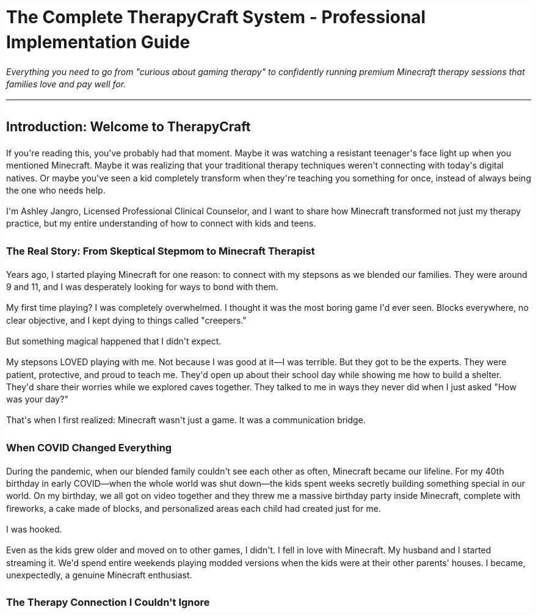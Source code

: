 # The Complete TherapyCraft System - Professional Implementation Guide

*Everything you need to go from "curious about gaming therapy" to confidently running premium Minecraft therapy sessions that families love and pay well for.*

---

## Introduction: Welcome to TherapyCraft

If you're reading this, you've probably had that moment. Maybe it was watching a resistant teenager's face light up when you mentioned Minecraft. Maybe it was realizing that your traditional therapy techniques weren't connecting with today's digital natives. Or maybe you've seen a kid completely transform when they're teaching you something for once, instead of always being the one who needs help.

I'm Ashley Jangro, Licensed Professional Clinical Counselor, and I want to share how Minecraft transformed not just my therapy practice, but my entire understanding of how to connect with kids and teens.

### The Real Story: From Skeptical Stepmom to Minecraft Therapist

Years ago, I started playing Minecraft for one reason: to connect with my stepsons as we blended our families. They were around 9 and 11, and I was desperately looking for ways to bond with them.

My first time playing? I was completely overwhelmed. I thought it was the most boring game I'd ever seen. Blocks everywhere, no clear objective, and I kept dying to things called "creepers." 

But something magical happened that I didn't expect.

My stepsons LOVED playing with me. Not because I was good at it—I was terrible. But they got to be the experts. They were patient, protective, and proud to teach me. They'd open up about their school day while showing me how to build a shelter. They'd share their worries while we explored caves together. They talked to me in ways they never did when I just asked "How was your day?"

That's when I first realized: Minecraft wasn't just a game. It was a communication bridge.

### When COVID Changed Everything

During the pandemic, when our blended family couldn't see each other as often, Minecraft became our lifeline. For my 40th birthday in early COVID—when the whole world was shut down—the kids spent weeks secretly building something special in our world. On my birthday, we all got on video together and they threw me a massive birthday party inside Minecraft, complete with fireworks, a cake made of blocks, and personalized areas each child had created just for me.

I was hooked.

Even as the kids grew older and moved on to other games, I didn't. I fell in love with Minecraft. My husband and I started streaming it. We'd spend entire weekends playing modded versions when the kids were at their other parents' houses. I became, unexpectedly, a genuine Minecraft enthusiast.

### The Therapy Connection I Couldn't Ignore

